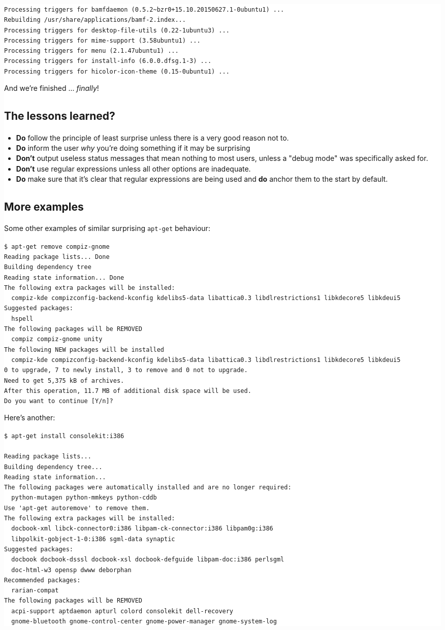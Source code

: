     Processing triggers for bamfdaemon (0.5.2~bzr0+15.10.20150627.1-0ubuntu1) ...
    Rebuilding /usr/share/applications/bamf-2.index...
    Processing triggers for desktop-file-utils (0.22-1ubuntu3) ...
    Processing triggers for mime-support (3.58ubuntu1) ...
    Processing triggers for menu (2.1.47ubuntu1) ...
    Processing triggers for install-info (6.0.0.dfsg.1-3) ...
    Processing triggers for hicolor-icon-theme (0.15-0ubuntu1) ...

And we’re finished ... *finally*!

The lessons learned?
--------------------

- **Do** follow the principle of least surprise unless there is a very good
  reason not to.
- **Do** inform the user *why* you’re doing something if it may be surprising
- **Don’t** output useless status messages that mean nothing to most users,
  unless a "debug mode" was specifically asked for.
- **Don’t** use regular expressions unless all other options are inadequate.
- **Do** make sure that it’s clear that regular expressions are being used and
  **do** anchor them to the start by default.

More examples
-------------

Some other examples of similar surprising `apt-get` behaviour:

    $ apt-get remove compiz-gnome
    Reading package lists... Done
    Building dependency tree
    Reading state information... Done
    The following extra packages will be installed:
      compiz-kde compizconfig-backend-kconfig kdelibs5-data libattica0.3 libdlrestrictions1 libkdecore5 libkdeui5
    Suggested packages:
      hspell
    The following packages will be REMOVED
      compiz compiz-gnome unity
    The following NEW packages will be installed
      compiz-kde compizconfig-backend-kconfig kdelibs5-data libattica0.3 libdlrestrictions1 libkdecore5 libkdeui5
    0 to upgrade, 7 to newly install, 3 to remove and 0 not to upgrade.
    Need to get 5,375 kB of archives.
    After this operation, 11.7 MB of additional disk space will be used.
    Do you want to continue [Y/n]?

Here’s another:

    $ apt-get install consolekit:i386

    Reading package lists...
    Building dependency tree...
    Reading state information...
    The following packages were automatically installed and are no longer required:
      python-mutagen python-mmkeys python-cddb
    Use 'apt-get autoremove' to remove them.
    The following extra packages will be installed:
      docbook-xml libck-connector0:i386 libpam-ck-connector:i386 libpam0g:i386
      libpolkit-gobject-1-0:i386 sgml-data synaptic
    Suggested packages:
      docbook docbook-dsssl docbook-xsl docbook-defguide libpam-doc:i386 perlsgml
      doc-html-w3 opensp dwww deborphan
    Recommended packages:
      rarian-compat
    The following packages will be REMOVED
      acpi-support aptdaemon apturl colord consolekit dell-recovery
      gnome-bluetooth gnome-control-center gnome-power-manager gnome-system-log

[silence]: /the-art-of-unix-programming/#id2878450
[pkg-emacs]: https://packages.debian.org/stable/editors/emacs
[patterns]: http://www.openbsd.org/cgi-bin/man.cgi/OpenBSD-current/man7/patterns.7
[patterns-code]: http://cvsweb.openbsd.org/cgi-bin/cvsweb/~checkout~/src/usr.sbin/httpd/patterns.c?rev=1.4&content-type=text/plain